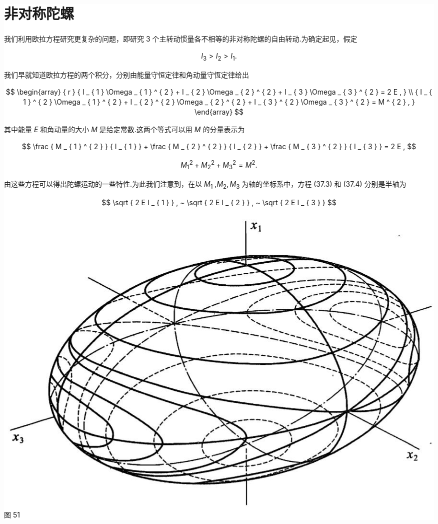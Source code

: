 # 非对称陀螺

我们利用欧拉方程研究更复杂的问题，即研究 3 个主转动惯量各不相等的非对称陀螺的自由转动.为确定起见，假定

$$
I _ { 3 } > I _ { 2 } > I _ { 1 } .
$$

我们早就知道欧拉方程的两个积分，分别由能量守恒定律和角动量守恆定律给出

$$
\begin{array} { r } { I _ { 1 } \Omega _ { 1 } ^ { 2 } + I _ { 2 } \Omega _ { 2 } ^ { 2 } + I _ { 3 } \Omega _ { 3 } ^ { 2 } = 2 E , } \\ { I _ { 1 } ^ { 2 } \Omega _ { 1 } ^ { 2 } + I _ { 2 } ^ { 2 } \Omega _ { 2 } ^ { 2 } + I _ { 3 } ^ { 2 } \Omega _ { 3 } ^ { 2 } = M ^ { 2 } , } \end{array}
$$

其中能量 $E$ 和角动量的大小 $M$ 是给定常数.这两个等式可以用 $M$ 的分量表示为

$$
\frac { M _ { 1 } ^ { 2 } } { I _ { 1 } } + \frac { M _ { 2 } ^ { 2 } } { I _ { 2 } } + \frac { M _ { 3 } ^ { 2 } } { I _ { 3 } } = 2 E ,
$$

$$
M _ { 1 } ^ { 2 } + M _ { 2 } ^ { 2 } + M _ { 3 } ^ { 2 } = M ^ { 2 } .
$$

由这些方程可以得出陀螺运动的一些特性.为此我们注意到，在以 $M _ { 1 }$ ,$M _ { 2 } , M _ { 3 }$ 为轴的坐标系中，方程 (37.3) 和 (37.4) 分别是半轴为

$$
\sqrt { 2 E I _ { 1 } } , ~ \sqrt { 2 E I _ { 2 } } , ~ \sqrt { 2 E I _ { 3 } }
$$

![](images/3078b49d809d77bb50a82310a0d33a55d714331ed8af0fda392e9592dc5efc80.jpg)
图 51
